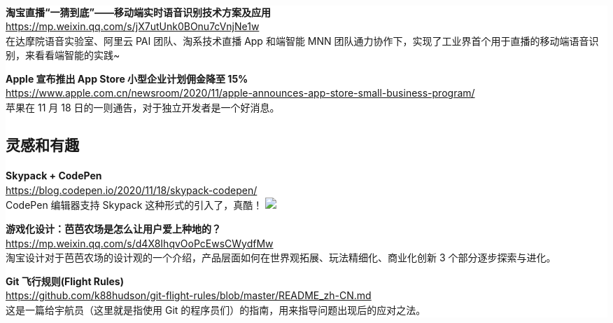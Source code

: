 **淘宝直播“一猜到底”——移动端实时语音识别技术方案及应用**  
<https://mp.weixin.qq.com/s/jX7utUnk0BOnu7cVnjNe1w>  
在达摩院语音实验室、阿里云 PAI 团队、淘系技术直播 App 和端智能 MNN 团队通力协作下，实现了工业界首个用于直播的移动端语音识别，来看看端智能的实践~

**Apple 宣布推出 App Store 小型企业计划佣金降至 15%**  
<https://www.apple.com.cn/newsroom/2020/11/apple-announces-app-store-small-business-program/>  
苹果在 11 月 18 日的一则通告，对于独立开发者是一个好消息。

## 灵感和有趣

**Skypack + CodePen**  
<https://blog.codepen.io/2020/11/18/skypack-codepen/>  
CodePen 编辑器支持 Skypack 这种形式的引入了，真酷！
<a href=https://codepen.io/chriscoyier/pen/vYKvEQx target="_blank"><img src="https://gw.alipayobjects.com/zos/k/43/HToFCj.png" width="800" /></a>

**游戏化设计：芭芭农场是怎么让用户爱上种地的？**  
<https://mp.weixin.qq.com/s/d4X8IhqvOoPcEwsCWydfMw>  
淘宝设计对于芭芭农场的设计观的一个介绍，产品层面如何在世界观拓展、玩法精细化、商业化创新 3 个部分逐步探索与进化。

**Git 飞行规则(Flight Rules)**  
<https://github.com/k88hudson/git-flight-rules/blob/master/README_zh-CN.md>  
这是一篇给宇航员（这里就是指使用 Git 的程序员们）的指南，用来指导问题出现后的应对之法。
